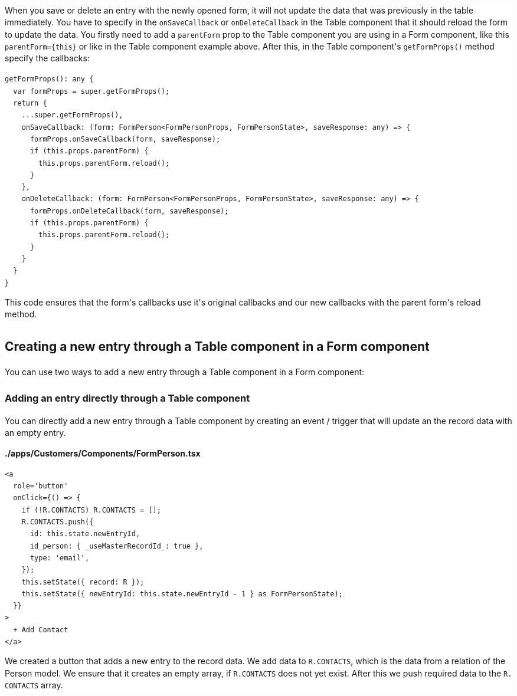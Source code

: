 When you save or delete an entry with the newly opened form, it will not update the data that was previously in the table immediately. You have to specify in the `onSaveCallback` or `onDeleteCallback` in the Table component that it should reload the form to update the data. You firstly need to add a `parentForm` prop to the Table component you are using in a Form component, like this `parentForm={this}` or like in the Table component example above. After this, in the Table component's `getFormProps()` method specify the callbacks:

```tsx
getFormProps(): any {
  var formProps = super.getFormProps();
  return {
    ...super.getFormProps(),
    onSaveCallback: (form: FormPerson<FormPersonProps, FormPersonState>, saveResponse: any) => {
      formProps.onSaveCallback(form, saveResponse);
      if (this.props.parentForm) {
        this.props.parentForm.reload();
      }
    },
    onDeleteCallback: (form: FormPerson<FormPersonProps, FormPersonState>, saveResponse: any) => {
      formProps.onDeleteCallback(form, saveResponse);
      if (this.props.parentForm) {
        this.props.parentForm.reload();
      }
    }
  }
}

```

This code ensures that the form's callbacks use it's original callbacks and our new callbacks with the parent form's reload method.

## Creating a new entry through a Table component in a Form component

You can use two ways to add a new entry through a Table component in a Form component:

### Adding an entry directly through a Table component

You can directly add a new entry through a Table component by creating an event / trigger that will update an the record data with an empty entry.

**./apps/Customers/Components/FormPerson.tsx**

```tsx
<a
  role='button'
  onClick={() => {
    if (!R.CONTACTS) R.CONTACTS = [];
    R.CONTACTS.push({
      id: this.state.newEntryId,
      id_person: { _useMasterRecordId_: true },
      type: 'email',
    });
    this.setState({ record: R });
    this.setState({ newEntryId: this.state.newEntryId - 1 } as FormPersonState);
  }}
>
  + Add Contact
</a>
```
We created a button that adds a new entry to the record data. We add data to `R.CONTACTS`, which is the data from a relation of the Person model. We ensure that it creates an empty array, if `R.CONTACTS` does not yet exist. After this we push required data to the `R.CONTACTS` array.

